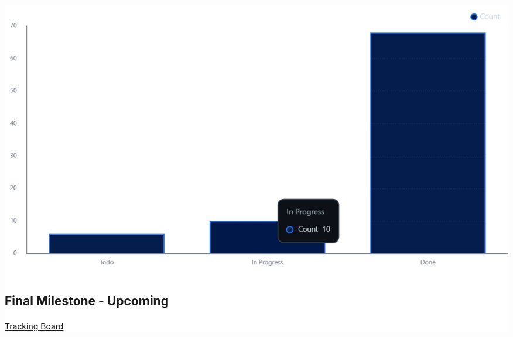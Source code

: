 ![Status Chart](/documentation/diagrams/status-chart-milestone-6.png)

## Final Milestone - Upcoming

[Tracking Board](https://github.com/orgs/UBCO-COSC-310-Winter-2024-T1/projects/34/views/12)